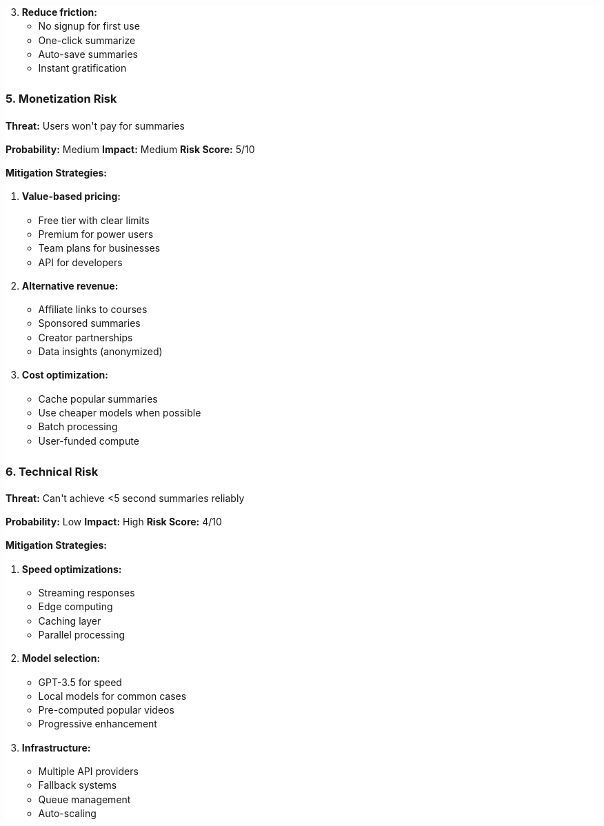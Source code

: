 3. **Reduce friction:**
   - No signup for first use
   - One-click summarize
   - Auto-save summaries
   - Instant gratification

### 5. Monetization Risk
**Threat:** Users won't pay for summaries

**Probability:** Medium
**Impact:** Medium
**Risk Score:** 5/10

**Mitigation Strategies:**
1. **Value-based pricing:**
   - Free tier with clear limits
   - Premium for power users
   - Team plans for businesses
   - API for developers

2. **Alternative revenue:**
   - Affiliate links to courses
   - Sponsored summaries
   - Creator partnerships
   - Data insights (anonymized)

3. **Cost optimization:**
   - Cache popular summaries
   - Use cheaper models when possible
   - Batch processing
   - User-funded compute

### 6. Technical Risk
**Threat:** Can't achieve <5 second summaries reliably

**Probability:** Low
**Impact:** High
**Risk Score:** 4/10

**Mitigation Strategies:**
1. **Speed optimizations:**
   - Streaming responses
   - Edge computing
   - Caching layer
   - Parallel processing

2. **Model selection:**
   - GPT-3.5 for speed
   - Local models for common cases
   - Pre-computed popular videos
   - Progressive enhancement

3. **Infrastructure:**
   - Multiple API providers
   - Fallback systems
   - Queue management
   - Auto-scaling
